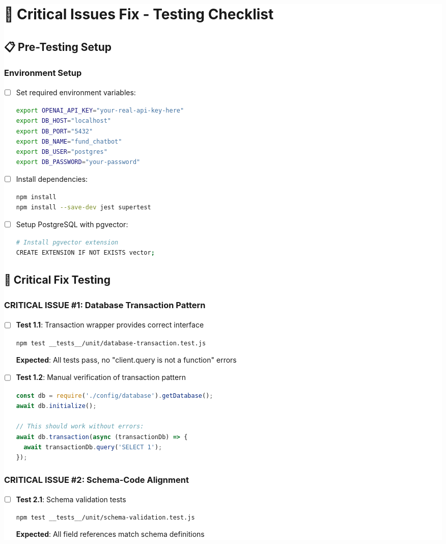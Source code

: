 # 🚨 Critical Issues Fix - Testing Checklist

## 📋 Pre-Testing Setup

### Environment Setup
- [ ] Set required environment variables:
  ```bash
  export OPENAI_API_KEY="your-real-api-key-here"
  export DB_HOST="localhost"
  export DB_PORT="5432"
  export DB_NAME="fund_chatbot"
  export DB_USER="postgres"
  export DB_PASSWORD="your-password"
  ```

- [ ] Install dependencies:
  ```bash
  npm install
  npm install --save-dev jest supertest
  ```

- [ ] Setup PostgreSQL with pgvector:
  ```bash
  # Install pgvector extension
  CREATE EXTENSION IF NOT EXISTS vector;
  ```

## 🧪 Critical Fix Testing

### CRITICAL ISSUE #1: Database Transaction Pattern
- [ ] **Test 1.1**: Transaction wrapper provides correct interface
  ```bash
  npm test __tests__/unit/database-transaction.test.js
  ```
  **Expected**: All tests pass, no "client.query is not a function" errors

- [ ] **Test 1.2**: Manual verification of transaction pattern
  ```javascript
  const db = require('./config/database').getDatabase();
  await db.initialize();
  
  // This should work without errors:
  await db.transaction(async (transactionDb) => {
    await transactionDb.query('SELECT 1');
  });
  ```

### CRITICAL ISSUE #2: Schema-Code Alignment
- [ ] **Test 2.1**: Schema validation tests
  ```bash
  npm test __tests__/unit/schema-validation.test.js
  ```
  **Expected**: All field references match schema definitions
